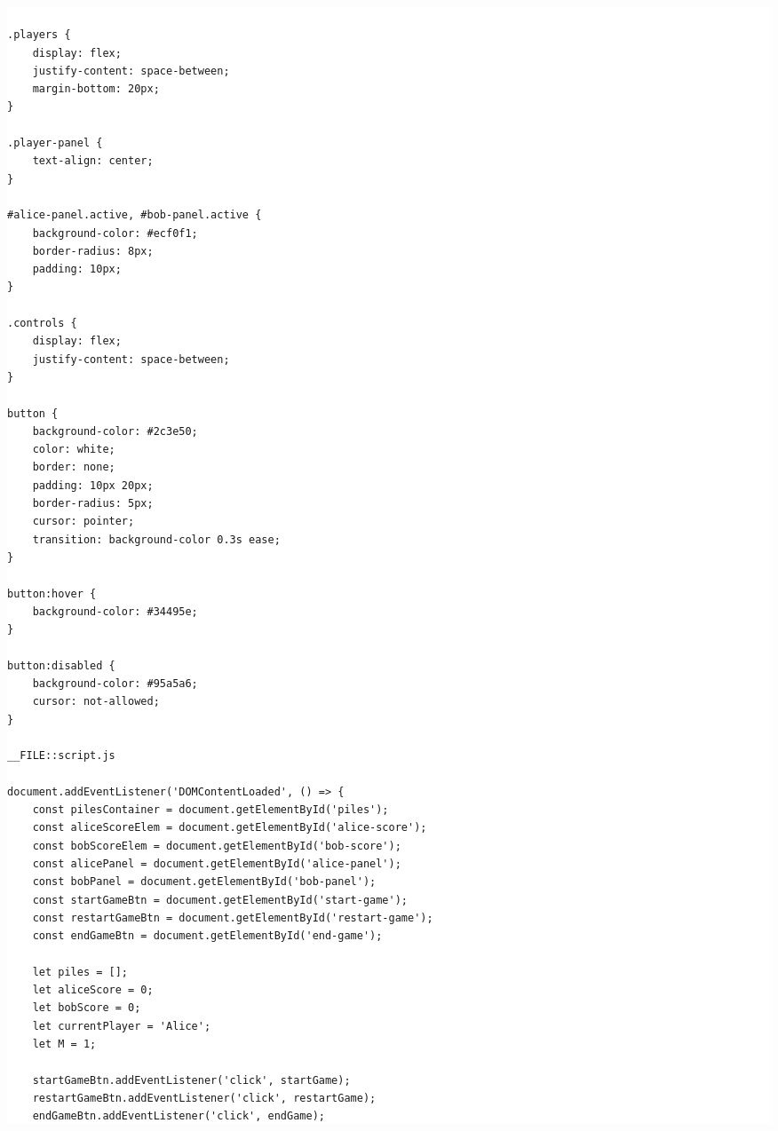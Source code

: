``` 

.players {
    display: flex;
    justify-content: space-between;
    margin-bottom: 20px;
}

.player-panel {
    text-align: center;
}

#alice-panel.active, #bob-panel.active {
    background-color: #ecf0f1;
    border-radius: 8px;
    padding: 10px;
}

.controls {
    display: flex;
    justify-content: space-between;
}

button {
    background-color: #2c3e50;
    color: white;
    border: none;
    padding: 10px 20px;
    border-radius: 5px;
    cursor: pointer;
    transition: background-color 0.3s ease;
}

button:hover {
    background-color: #34495e;
}

button:disabled {
    background-color: #95a5a6;
    cursor: not-allowed;
}

__FILE::script.js

document.addEventListener('DOMContentLoaded', () => {
    const pilesContainer = document.getElementById('piles');
    const aliceScoreElem = document.getElementById('alice-score');
    const bobScoreElem = document.getElementById('bob-score');
    const alicePanel = document.getElementById('alice-panel');
    const bobPanel = document.getElementById('bob-panel');
    const startGameBtn = document.getElementById('start-game');
    const restartGameBtn = document.getElementById('restart-game');
    const endGameBtn = document.getElementById('end-game');

    let piles = [];
    let aliceScore = 0;
    let bobScore = 0;
    let currentPlayer = 'Alice';
    let M = 1;

    startGameBtn.addEventListener('click', startGame);
    restartGameBtn.addEventListener('click', restartGame);
    endGameBtn.addEventListener('click', endGame);

```